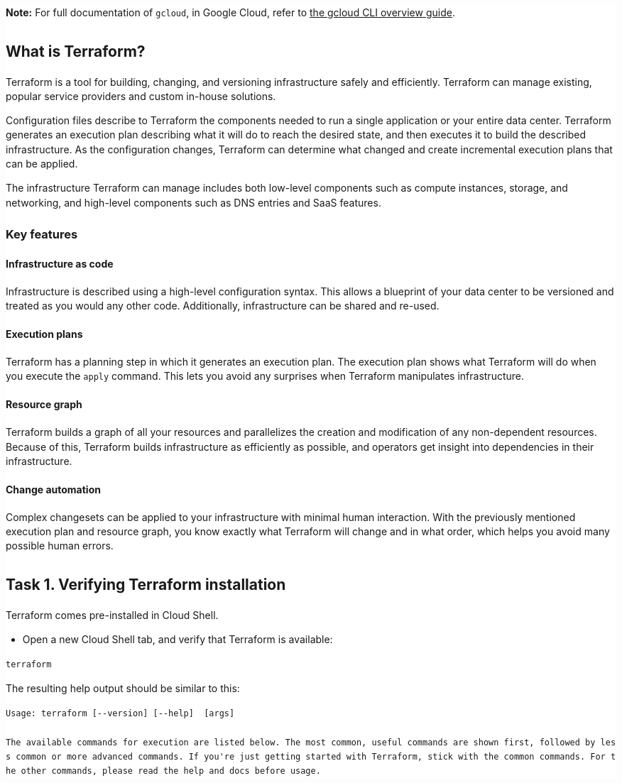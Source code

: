 **Note:** For full documentation of `gcloud`, in Google Cloud, refer to [the gcloud CLI overview guide](https://cloud.google.com/sdk/gcloud).

## **What is Terraform?**

Terraform is a tool for building, changing, and versioning infrastructure safely and efficiently. Terraform can manage existing, popular service providers and custom in-house solutions.

Configuration files describe to Terraform the components needed to run a single application or your entire data center. Terraform generates an execution plan describing what it will do to reach the desired state, and then executes it to build the described infrastructure. As the configuration changes, Terraform can determine what changed and create incremental execution plans that can be applied.

The infrastructure Terraform can manage includes both low-level components such as compute instances, storage, and networking, and high-level components such as DNS entries and SaaS features.

### Key features

#### **Infrastructure as code**

Infrastructure is described using a high-level configuration syntax. This allows a blueprint of your data center to be versioned and treated as you would any other code. Additionally, infrastructure can be shared and re-used.

#### **Execution plans**

Terraform has a planning step in which it generates an execution plan. The execution plan shows what Terraform will do when you execute the `apply` command. This lets you avoid any surprises when Terraform manipulates infrastructure.

#### **Resource graph**

Terraform builds a graph of all your resources and parallelizes the creation and modification of any non-dependent resources. Because of this, Terraform builds infrastructure as efficiently as possible, and operators get insight into dependencies in their infrastructure.

#### **Change automation**

Complex changesets can be applied to your infrastructure with minimal human interaction. With the previously mentioned execution plan and resource graph, you know exactly what Terraform will change and in what order, which helps you avoid many possible human errors.

## **Task 1. Verifying Terraform installation**

Terraform comes pre-installed in Cloud Shell.

* Open a new Cloud Shell tab, and verify that Terraform is available:
    

```apache
terraform
```

The resulting help output should be similar to this:

```apache
Usage: terraform [--version] [--help]  [args]

The available commands for execution are listed below. The most common, useful commands are shown first, followed by less common or more advanced commands. If you're just getting started with Terraform, stick with the common commands. For the other commands, please read the help and docs before usage.

```